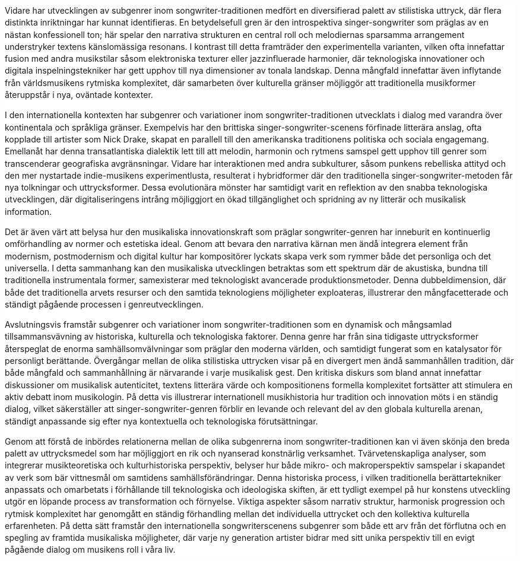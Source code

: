 Vidare har utvecklingen av subgenrer inom songwriter-traditionen medfört en diversifierad palett av
stilistiska uttryck, där flera distinkta inriktningar har kunnat identifieras. En betydelsefull gren
är den introspektiva singer-songwriter som präglas av en nästan konfessionell ton; här spelar den
narrativa strukturen en central roll och melodiernas sparsamma arrangement understryker textens
känslomässiga resonans. I kontrast till detta framträder den experimentella varianten, vilken ofta
innefattar fusion med andra musikstilar såsom elektroniska texturer eller jazzinfluerade harmonier,
där teknologiska innovationer och digitala inspelningstekniker har gett upphov till nya dimensioner
av tonala landskap. Denna mångfald innefattar även inflytande från världsmusikens rytmiska
komplexitet, där samarbeten över kulturella gränser möjliggör att traditionella musikformer
återuppstår i nya, oväntade kontexter.

I den internationella kontexten har subgenrer och variationer inom songwriter-traditionen utvecklats
i dialog med varandra över kontinentala och språkliga gränser. Exempelvis har den brittiska
singer-songwriter-scenens förfinade litterära anslag, ofta kopplade till artister som Nick Drake,
skapat en parallell till den amerikanska traditionens politiska och sociala engagemang. Emellanåt
har denna transatlantiska dialektik lett till att melodin, harmonin och rytmens samspel gett upphov
till genrer som transcenderar geografiska avgränsningar. Vidare har interaktionen med andra
subkulturer, såsom punkens rebelliska attityd och den mer nystartade indie-musikens experimentlusta,
resulterat i hybridformer där den traditionella singer-songwriter-metoden får nya tolkningar och
uttrycksformer. Dessa evolutionära mönster har samtidigt varit en reflektion av den snabba
teknologiska utvecklingen, där digitaliseringens intrång möjliggjort en ökad tillgänglighet och
spridning av ny litterär och musikalisk information.

Det är även värt att belysa hur den musikaliska innovationskraft som präglar songwriter-genren har
inneburit en kontinuerlig omförhandling av normer och estetiska ideal. Genom att bevara den
narrativa kärnan men ändå integrera element från modernism, postmodernism och digital kultur har
kompositörer lyckats skapa verk som rymmer både det personliga och det universella. I detta
sammanhang kan den musikaliska utvecklingen betraktas som ett spektrum där de akustiska, bundna till
traditionella instrumentala former, samexisterar med teknologiskt avancerade produktionsmetoder.
Denna dubbeldimension, där både det traditionella arvets resurser och den samtida teknologiens
möjligheter exploateras, illustrerar den mångfacetterade och ständigt pågående processen i
genreutvecklingen.

Avslutningsvis framstår subgenrer och variationer inom songwriter-traditionen som en dynamisk och
mångsamlad tillsammansvävning av historiska, kulturella och teknologiska faktorer. Denna genre har
från sina tidigaste uttrycksformer återspeglat de enorma samhällsomvälvningar som präglar den
moderna världen, och samtidigt fungerat som en katalysator för personligt berättande. Övergångar
mellan de olika stilistiska uttrycken visar på en divergert men ändå sammanhållen tradition, där
både mångfald och sammanhållning är närvarande i varje musikalisk gest. Den kritiska diskurs som
bland annat innefattar diskussioner om musikalisk autenticitet, textens litterära värde och
kompositionens formella komplexitet fortsätter att stimulera en aktiv debatt inom musikologin. På
detta vis illustrerar internationell musikhistoria hur tradition och innovation möts i en ständig
dialog, vilket säkerställer att singer-songwriter-genren förblir en levande och relevant del av den
globala kulturella arenan, ständigt anpassande sig efter nya kontextuella och teknologiska
förutsättningar.

Genom att förstå de inbördes relationerna mellan de olika subgenrerna inom songwriter-traditionen
kan vi även skönja den breda palett av uttrycksmedel som har möjliggjort en rik och nyanserad
konstnärlig verksamhet. Tvärvetenskapliga analyser, som integrerar musikteoretiska och
kulturhistoriska perspektiv, belyser hur både mikro- och makroperspektiv samspelar i skapandet av
verk som bär vittnesmål om samtidens samhällsförändringar. Denna historiska process, i vilken
traditionella berättartekniker anpassats och omarbetats i förhållande till teknologiska och
ideologiska skiften, är ett tydligt exempel på hur konstens utveckling utgör en löpande process av
transformation och förnyelse. Viktiga aspekter såsom narrativ struktur, harmonisk progression och
rytmisk komplexitet har genomgått en ständig förhandling mellan det individuella uttrycket och den
kollektiva kulturella erfarenheten. På detta sätt framstår den internationella songwriterscenens
subgenrer som både ett arv från det förflutna och en spegling av framtida musikaliska möjligheter,
där varje ny generation artister bidrar med sitt unika perspektiv till en evigt pågående dialog om
musikens roll i våra liv.
